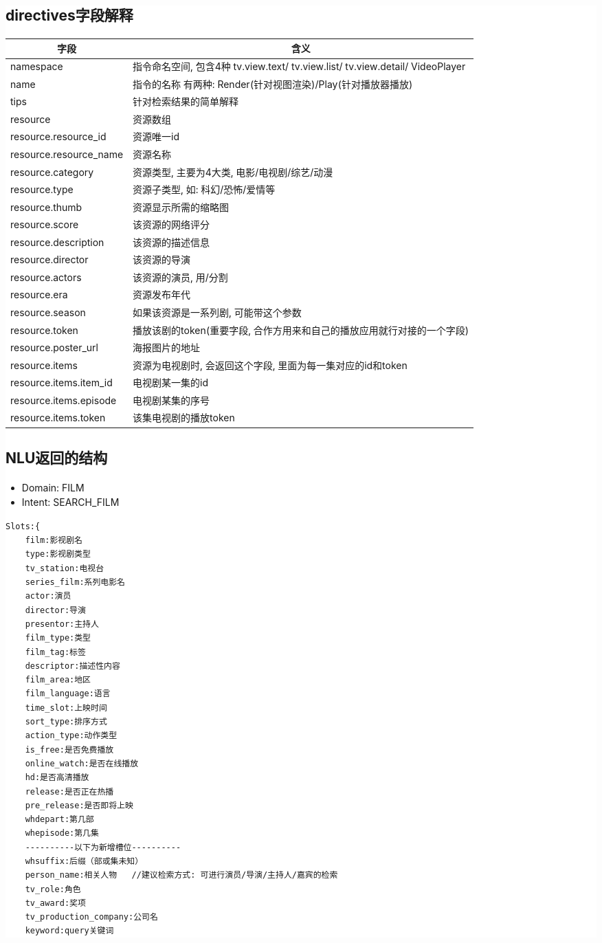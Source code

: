 ##  directives字段解释


字段| 含义
---|---
namespace| 指令命名空间, 包含4种 tv.view.text/ tv.view.list/ tv.view.detail/ VideoPlayer
name | 指令的名称 有两种: Render(针对视图渲染)/Play(针对播放器播放)
tips| 针对检索结果的简单解释
resource | 资源数组
resource.resource_id | 资源唯一id
resource.resource_name | 资源名称
resource.category | 资源类型, 主要为4大类, 电影/电视剧/综艺/动漫
resource.type | 资源子类型, 如: 科幻/恐怖/爱情等
resource.thumb| 资源显示所需的缩略图
resource.score| 该资源的网络评分
resource.description| 该资源的描述信息
resource.director| 该资源的导演
resource.actors| 该资源的演员, 用/分割
resource.era| 资源发布年代
resource.season| 如果该资源是一系列剧, 可能带这个参数
resource.token| 播放该剧的token(重要字段, 合作方用来和自己的播放应用就行对接的一个字段)
resource.poster_url| 海报图片的地址
resource.items| 资源为电视剧时, 会返回这个字段, 里面为每一集对应的id和token
resource.items.item_id| 电视剧某一集的id
resource.items.episode| 电视剧某集的序号
resource.items.token| 该集电视剧的播放token




## NLU返回的结构
* Domain: FILM
* Intent: SEARCH_FILM

```
Slots:{
    film:影视剧名
    type:影视剧类型
    tv_station:电视台
    series_film:系列电影名
    actor:演员
    director:导演
    presentor:主持人
    film_type:类型
    film_tag:标签
    descriptor:描述性内容
    film_area:地区
    film_language:语言
    time_slot:上映时间
    sort_type:排序方式
    action_type:动作类型
    is_free:是否免费播放
    online_watch:是否在线播放
    hd:是否高清播放
    release:是否正在热播
    pre_release:是否即将上映
    whdepart:第几部
    whepisode:第几集
    ----------以下为新增槽位----------
    whsuffix:后缀（部或集未知）
    person_name:相关人物   //建议检索方式: 可进行演员/导演/主持人/嘉宾的检索
    tv_role:角色
    tv_award:奖项
    tv_production_company:公司名
    keyword:query关键词
```